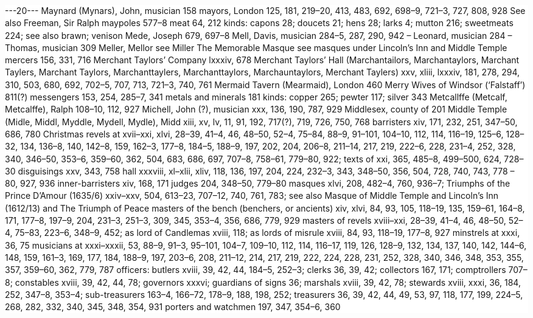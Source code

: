 ---20---
Maynard (Mynars), John, musician 158 
mayors, London 125, 181, 219–20, 413, 483, 692, 698–9, 721–3, 727, 808, 928 See also Freeman, Sir Ralph
maypoles 577–8 meat 64, 212
kinds: capons 28; doucets 21; hens 28; larks 4; mutton 216; sweetmeats 224; see also brawn; venison
Mede, Joseph 679, 697–8
Mell, Davis, musician 284–5, 287, 290, 942
– Leonard, musician 284
– Thomas, musician 309
Meller, Mellor see Miller
The Memorable Masque see masques under Lincoln’s Inn and Middle Temple mercers 156, 331, 716
Merchant Taylors’ Company lxxxiv, 678 
Merchant Taylors’ Hall (Marchantailors, Marchantaylors, Marchant Taylers, Marchant Taylors, Marchanttaylers, Marchanttaylors, Marchauntaylors, Merchant Taylers) xxv, xliii, lxxxiv, 181, 278, 294, 310, 503, 680, 692, 702–5, 707, 713, 721–3, 740, 761
Mermaid Tavern (Mearmaid), London 460 
Merry Wives of Windsor (‘Falstaff’) 811(?) 
messengers 153, 254, 285–7, 341
metals and minerals 181
kinds: copper 265; pewter 117; silver 343 
Metcallffe (Metcalf, Metcalffe), Ralph 108–10, 112, 927
Michell, John (?), musician xxx, 136, 190, 787, 929
Middlesex, county of 201
Middle Temple (Midle, Middl, Myddle, Mydell, Mydle), Midd xiii, xv, lv, 11, 91, 192, 717(?), 719, 726, 750, 768
barristers xiv, 171, 232, 251, 347–50, 686, 780 
Christmas revels at xvii–xxi, xlvi, 28–39, 41–4, 46, 48–50, 52–4, 75–84, 88–9, 91–101, 104–10, 112, 114, 116–19, 125–6, 128–32, 134, 136–8, 140, 142–8, 159, 162–3, 177–8, 184–5, 188–9, 197, 202, 204, 206–8, 211–14, 217, 219, 222–6, 228, 231–4, 252, 328, 340, 346–50, 353–6, 359–60, 362, 504, 683, 686, 697, 707–8, 758–61, 779–80, 922; texts of xxi, 365, 485–8, 499–500, 624, 728–30
disguisings xxv, 343, 758
hall xxxviii, xl–xlii, xliv, 118, 136, 197, 204, 224, 232–3, 343, 348–50, 356, 504, 728, 740, 743, 778 – 80, 927, 936 
inner-barristers xiv, 168, 171
judges 204, 348–50, 779–80
masques xlvi, 208, 482–4, 760, 936–7;
Triumphs of the Prince D’Amour (1635/6) xxiv–xxv, 504, 613–23, 707–12, 740, 761, 783; see also Masque of Middle Temple and Lincoln’s Inn (1612/13) and The Triumph of Peace
masters of the bench (benchers, or ancients) xiv, xlvi, 84, 93, 105, 118–19, 135, 159–61, 164–8, 171, 177–8, 197–9, 204, 231–3, 251–3, 309, 345, 353–4, 356, 686, 779, 929
masters of revels xviii–xxi, 28–39, 41–4, 46, 48–50, 52–4, 75–83, 223–6, 348–9, 452; as lord of Candlemas xviii, 118; as lords of misrule xviii, 84, 93, 118–19, 177–8, 927
minstrels at xxxi, 36, 75
musicians at xxxi–xxxii, 53, 88–9, 91–3, 95–101, 104–7, 109–10, 112, 114, 116–17, 119, 126, 128–9, 132, 134, 137, 140, 142, 144–6, 148, 159, 161–3, 169, 177, 184, 188–9, 197, 203–6, 208, 211–12, 214, 217, 219, 222, 224, 228, 231, 252, 328, 340, 346, 348, 353, 355, 357, 359–60, 362, 779, 787
officers: butlers xviii, 39, 42, 44, 184–5, 252–3; clerks 36, 39, 42; collectors 167, 171; comptrollers 707–8; constables xviii, 39, 42, 44, 78; governors xxxvi; guardians of signs 36; marshals xviii, 39, 42, 78; stewards xviii, xxxi, 36, 184, 252, 347–8, 353–4; sub-treasurers 163–4, 166–72, 178–9, 188, 198, 252; treasurers 36, 39, 42, 44, 49, 53, 97, 118, 177, 199, 224–5, 268, 282, 332, 340, 345, 348, 354, 931
porters and watchmen 197, 347, 354–6, 360
